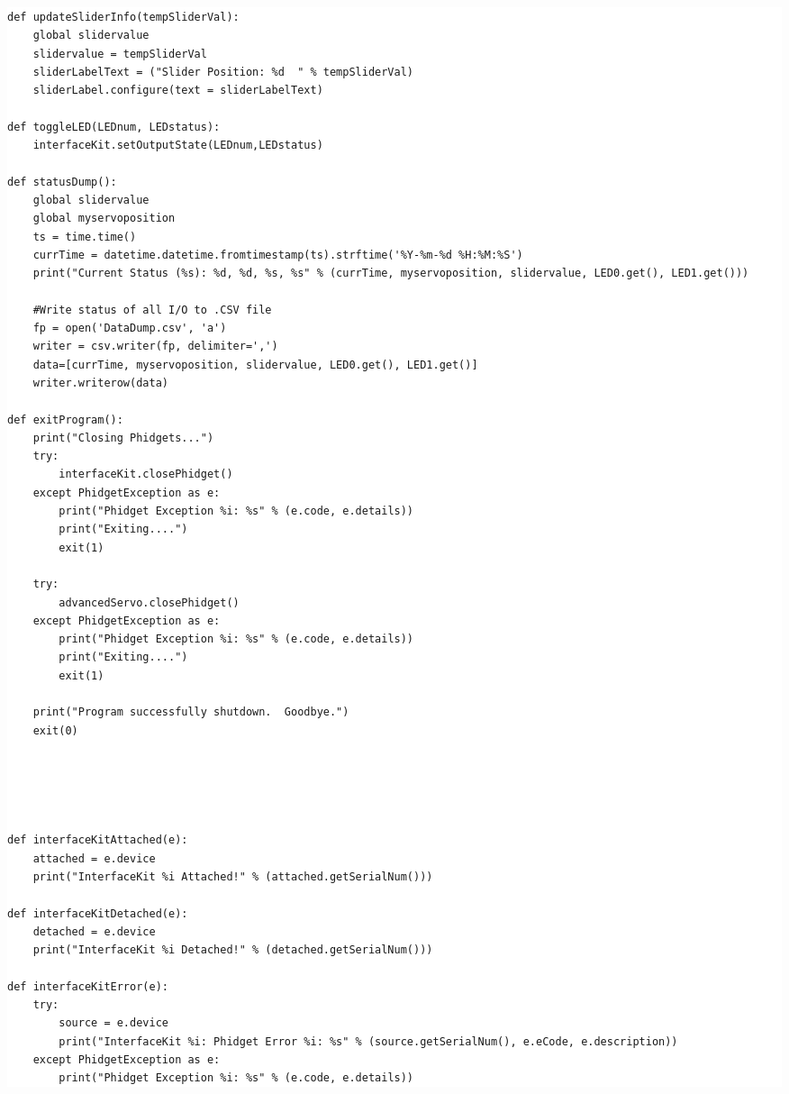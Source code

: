     def updateSliderInfo(tempSliderVal):
        global slidervalue 
        slidervalue = tempSliderVal
        sliderLabelText = ("Slider Position: %d  " % tempSliderVal)
        sliderLabel.configure(text = sliderLabelText)
    
    def toggleLED(LEDnum, LEDstatus):
        interfaceKit.setOutputState(LEDnum,LEDstatus)
    
    def statusDump():
        global slidervalue
        global myservoposition
        ts = time.time()
        currTime = datetime.datetime.fromtimestamp(ts).strftime('%Y-%m-%d %H:%M:%S')
        print("Current Status (%s): %d, %d, %s, %s" % (currTime, myservoposition, slidervalue, LED0.get(), LED1.get()))
        
        #Write status of all I/O to .CSV file
        fp = open('DataDump.csv', 'a')
        writer = csv.writer(fp, delimiter=',')
        data=[currTime, myservoposition, slidervalue, LED0.get(), LED1.get()]
        writer.writerow(data)
    
    def exitProgram():
        print("Closing Phidgets...")
        try:
            interfaceKit.closePhidget()
        except PhidgetException as e:
            print("Phidget Exception %i: %s" % (e.code, e.details))
            print("Exiting....")
            exit(1)
    
        try:
            advancedServo.closePhidget()
        except PhidgetException as e:
            print("Phidget Exception %i: %s" % (e.code, e.details))
            print("Exiting....")
            exit(1)
    
        print("Program successfully shutdown.  Goodbye.")
        exit(0)
    
    
    
    
    
    def interfaceKitAttached(e):
        attached = e.device
        print("InterfaceKit %i Attached!" % (attached.getSerialNum()))
    
    def interfaceKitDetached(e):
        detached = e.device
        print("InterfaceKit %i Detached!" % (detached.getSerialNum()))
    
    def interfaceKitError(e):
        try:
            source = e.device
            print("InterfaceKit %i: Phidget Error %i: %s" % (source.getSerialNum(), e.eCode, e.description))
        except PhidgetException as e:
            print("Phidget Exception %i: %s" % (e.code, e.details))
    